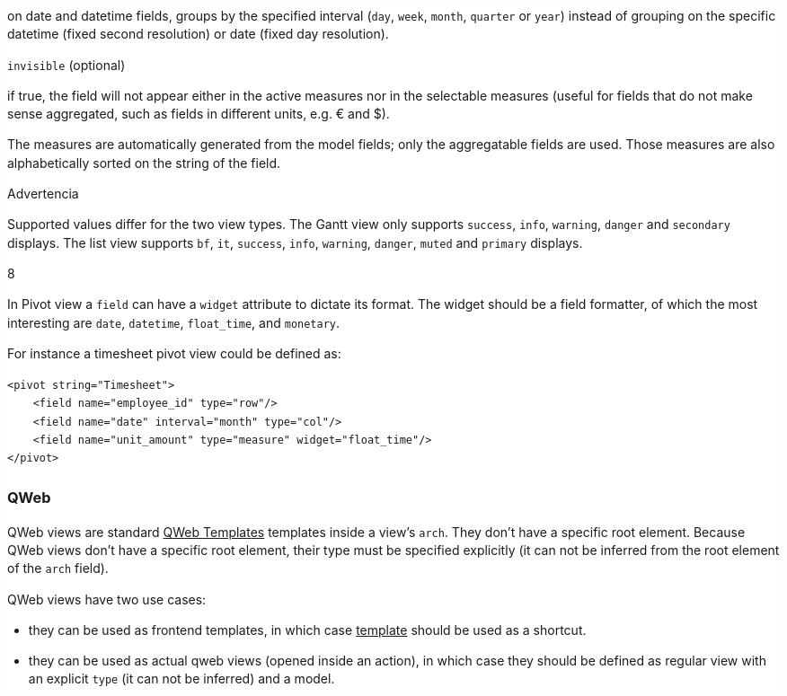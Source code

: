     

on date and datetime fields, groups by the specified interval (`day`, `week`,
`month`, `quarter` or `year`) instead of grouping on the specific datetime
(fixed second resolution) or date (fixed day resolution).

`invisible` (optional)

    

if true, the field will not appear either in the active measures nor in the
selectable measures (useful for fields that do not make sense aggregated, such
as fields in different units, e.g. € and $).

The measures are automatically generated from the model fields; only the
aggregatable fields are used. Those measures are also alphabetically sorted on
the string of the field.

<div class="alert alert-warning">
<p class="alert-title">
Advertencia</p><p>Supported values differ for the two view types. The Gantt view only supports <code>success</code>,
<code>info</code>, <code>warning</code>, <code>danger</code> and <code>secondary</code> displays. The list view supports <code>bf</code>,
<code>it</code>, <code>success</code>, <code>info</code>, <code>warning</code>, <code>danger</code>, <code>muted</code> and <code>primary</code> displays.</p>
</div>8

In Pivot view a `field` can have a `widget` attribute to dictate its format.
The widget should be a field formatter, of which the most interesting are
`date`, `datetime`, `float_time`, and `monetary`.

For instance a timesheet pivot view could be defined as:

    
    
    <pivot string="Timesheet">
        <field name="employee_id" type="row"/>
        <field name="date" interval="month" type="col"/>
        <field name="unit_amount" type="measure" widget="float_time"/>
    </pivot>
    

### QWeb

QWeb views are standard [QWeb Templates](../frontend/qweb#reference-qweb)
templates inside a view’s `arch`. They don’t have a specific root element.
Because QWeb views don’t have a specific root element, their type must be
specified explicitly (it can not be inferred from the root element of the
`arch` field).

QWeb views have two use cases:

  * they can be used as frontend templates, in which case [template](data#reference-data-template) should be used as a shortcut.

  * they can be used as actual qweb views (opened inside an action), in which case they should be defined as regular view with an explicit `type` (it can not be inferred) and a model.
